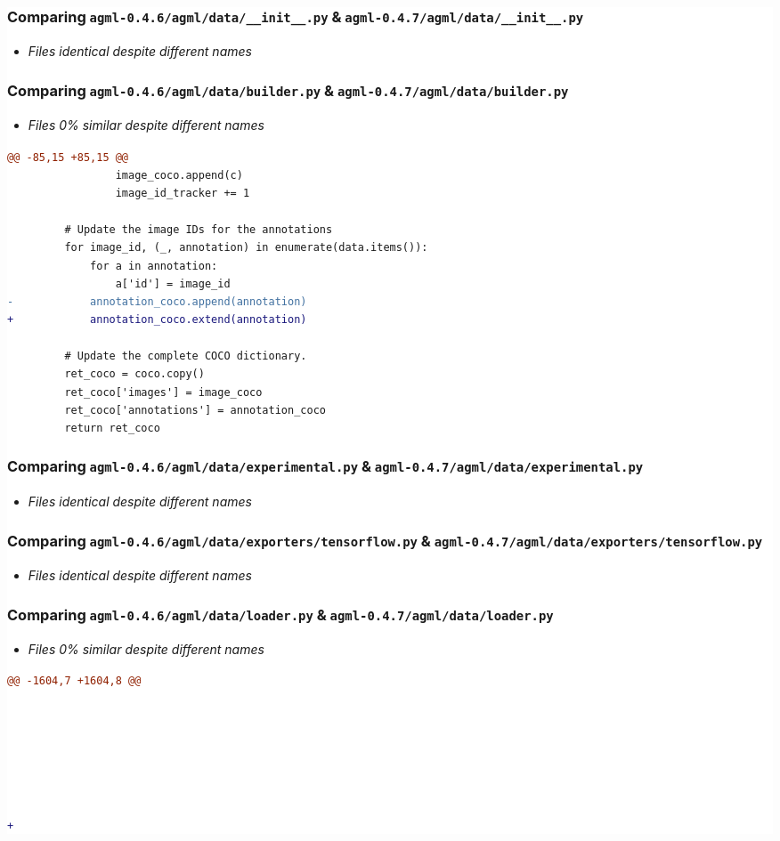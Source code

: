 ### Comparing `agml-0.4.6/agml/data/__init__.py` & `agml-0.4.7/agml/data/__init__.py`

 * *Files identical despite different names*

### Comparing `agml-0.4.6/agml/data/builder.py` & `agml-0.4.7/agml/data/builder.py`

 * *Files 0% similar despite different names*

```diff
@@ -85,15 +85,15 @@
                 image_coco.append(c)
                 image_id_tracker += 1
 
         # Update the image IDs for the annotations
         for image_id, (_, annotation) in enumerate(data.items()):
             for a in annotation:
                 a['id'] = image_id
-            annotation_coco.append(annotation)
+            annotation_coco.extend(annotation)
 
         # Update the complete COCO dictionary.
         ret_coco = coco.copy()
         ret_coco['images'] = image_coco
         ret_coco['annotations'] = annotation_coco
         return ret_coco
```

### Comparing `agml-0.4.6/agml/data/experimental.py` & `agml-0.4.7/agml/data/experimental.py`

 * *Files identical despite different names*

### Comparing `agml-0.4.6/agml/data/exporters/tensorflow.py` & `agml-0.4.7/agml/data/exporters/tensorflow.py`

 * *Files identical despite different names*

### Comparing `agml-0.4.6/agml/data/loader.py` & `agml-0.4.7/agml/data/loader.py`

 * *Files 0% similar despite different names*

```diff
@@ -1604,7 +1604,8 @@
 
 
 
 
 
 
 
+
```
